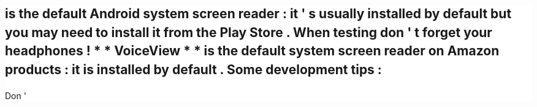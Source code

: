 is
the
default
Android
system
screen
reader
:
it
'
s
usually
installed
by
default
but
you
may
need
to
install
it
from
the
Play
Store
.
When
testing
don
'
t
forget
your
headphones
!
*
*
VoiceView
*
*
is
the
default
system
screen
reader
on
Amazon
products
:
it
is
installed
by
default
.
Some
development
tips
:
-
Don
'